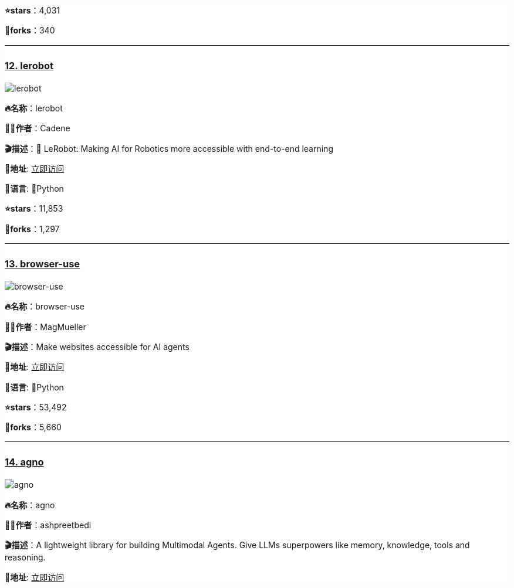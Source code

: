 **⭐stars**：4,031 

**📍forks**：340 

--- 

### [12. lerobot](https://github.com//huggingface/lerobot) 

![lerobot](https://s0.wp.com/mshots/v1/https://github.com//huggingface/lerobot?w=600&h=450) 

**🔥名称**：lerobot 

**🧑‍💻作者**：Cadene 

**🎬描述**：🤗 LeRobot: Making AI for Robotics more accessible with end-to-end learning 

**🔗地址**: [立即访问](https://github.com//huggingface/lerobot) 

**👀语言**: 🔺Python 

**⭐stars**：11,853 

**📍forks**：1,297 

--- 

### [13. browser-use](https://github.com//browser-use/browser-use) 

![browser-use](https://s0.wp.com/mshots/v1/https://github.com//browser-use/browser-use?w=600&h=450) 

**🔥名称**：browser-use 

**🧑‍💻作者**：MagMueller 

**🎬描述**：Make websites accessible for AI agents 

**🔗地址**: [立即访问](https://github.com//browser-use/browser-use) 

**👀语言**: 🔺Python 

**⭐stars**：53,492 

**📍forks**：5,660 

--- 

### [14. agno](https://github.com//agno-agi/agno) 

![agno](https://s0.wp.com/mshots/v1/https://github.com//agno-agi/agno?w=600&h=450) 

**🔥名称**：agno 

**🧑‍💻作者**：ashpreetbedi 

**🎬描述**：A lightweight library for building Multimodal Agents. Give LLMs superpowers like memory, knowledge, tools and reasoning. 

**🔗地址**: [立即访问](https://github.com//agno-agi/agno) 
